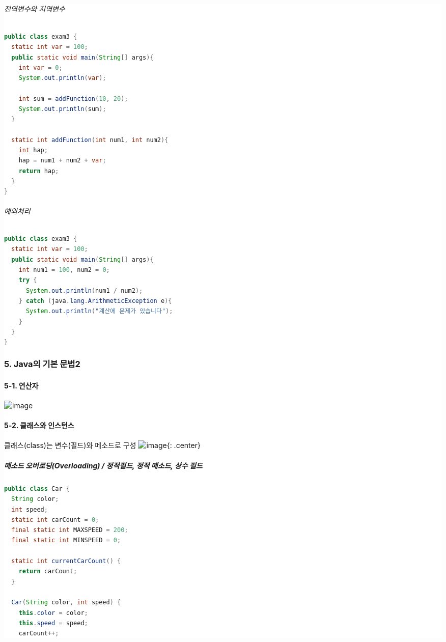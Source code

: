 ###### 전역변수와 지역변수

```java
public class exam3 {
  static int var = 100;
  public static void main(String[] args){
    int var = 0;
    System.out.println(var);

    int sum = addFunction(10, 20);
    System.out.println(sum);
  }

  static int addFunction(int num1, int num2){
    int hap;
    hap = num1 + num2 + var;
    return hap;
  }
}
```

###### 예외처리

```java
public class exam3 {
  static int var = 100;
  public static void main(String[] args){
    int num1 = 100, num2 = 0;
    try {
      System.out.println(num1 / num2);
    } catch (java.lang.ArithmeticException e){
      System.out.println("계산에 문제가 있습니다");
    }
  }
}
```

### 5. Java의 기본 문법2

#### 5-1. 연산자

![image](https://user-images.githubusercontent.com/50407047/85405278-209deb00-b59b-11ea-86f1-573d7ae3ca2d.png)

#### 5-2. 클래스와 인스턴스

클래스(class)는 변수(필드)와 메소드로 구성
![image](https://user-images.githubusercontent.com/50407047/85405378-4cb96c00-b59b-11ea-8f60-00ab353f596f.png){: .center}

##### 메소드 오버로딩(Overloading) / 정적필드, 정적 메소드, 상수 필드

```java
public class Car {
  String color;
  int speed;
  static int carCount = 0;
  final static int MAXSPEED = 200;
  final static int MINSPEED = 0;

  static int currentCarCount() {
    return carCount;
  }

  Car(String color, int speed) {
    this.color = color;
    this.speed = speed;
    carCount++;
```